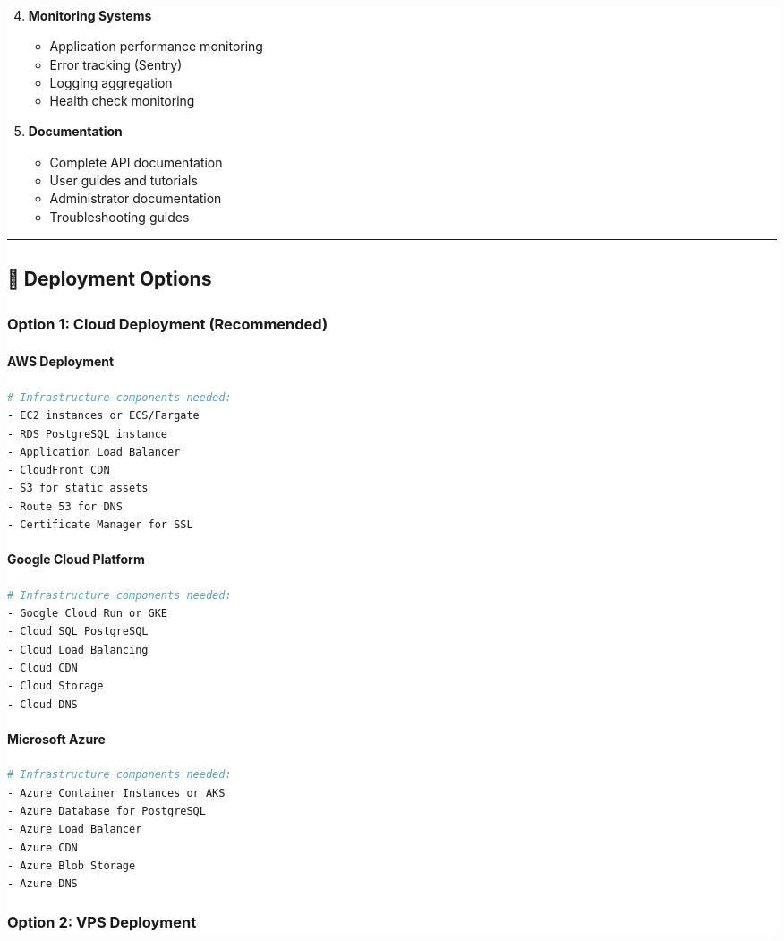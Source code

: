 4. **Monitoring Systems**
   - Application performance monitoring
   - Error tracking (Sentry)
   - Logging aggregation
   - Health check monitoring

5. **Documentation**
   - Complete API documentation
   - User guides and tutorials
   - Administrator documentation
   - Troubleshooting guides

---

## 🚀 Deployment Options

### Option 1: Cloud Deployment (Recommended)

#### AWS Deployment
```bash
# Infrastructure components needed:
- EC2 instances or ECS/Fargate
- RDS PostgreSQL instance
- Application Load Balancer
- CloudFront CDN
- S3 for static assets
- Route 53 for DNS
- Certificate Manager for SSL
```

#### Google Cloud Platform
```bash
# Infrastructure components needed:
- Google Cloud Run or GKE
- Cloud SQL PostgreSQL
- Cloud Load Balancing
- Cloud CDN
- Cloud Storage
- Cloud DNS
```

#### Microsoft Azure
```bash
# Infrastructure components needed:
- Azure Container Instances or AKS
- Azure Database for PostgreSQL
- Azure Load Balancer
- Azure CDN
- Azure Blob Storage
- Azure DNS
```

### Option 2: VPS Deployment
